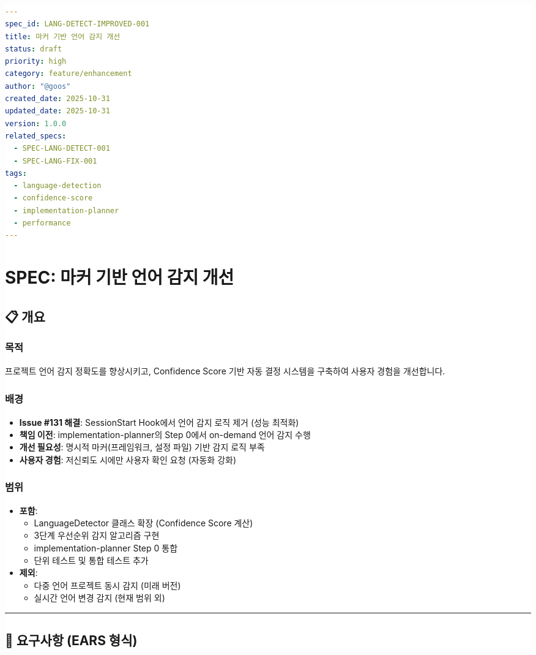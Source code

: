 ```yaml
---
spec_id: LANG-DETECT-IMPROVED-001
title: 마커 기반 언어 감지 개선
status: draft
priority: high
category: feature/enhancement
author: "@goos"
created_date: 2025-10-31
updated_date: 2025-10-31
version: 1.0.0
related_specs:
  - SPEC-LANG-DETECT-001
  - SPEC-LANG-FIX-001
tags:
  - language-detection
  - confidence-score
  - implementation-planner
  - performance
---
```




# SPEC: 마커 기반 언어 감지 개선

## 📋 개요

### 목적
프로젝트 언어 감지 정확도를 향상시키고, Confidence Score 기반 자동 결정 시스템을 구축하여 사용자 경험을 개선합니다.

### 배경
- **Issue #131 해결**: SessionStart Hook에서 언어 감지 로직 제거 (성능 최적화)
- **책임 이전**: implementation-planner의 Step 0에서 on-demand 언어 감지 수행
- **개선 필요성**: 명시적 마커(프레임워크, 설정 파일) 기반 감지 로직 부족
- **사용자 경험**: 저신뢰도 시에만 사용자 확인 요청 (자동화 강화)

### 범위
- **포함**:
  - LanguageDetector 클래스 확장 (Confidence Score 계산)
  - 3단계 우선순위 감지 알고리즘 구현
  - implementation-planner Step 0 통합
  - 단위 테스트 및 통합 테스트 추가
- **제외**:
  - 다중 언어 프로젝트 동시 감지 (미래 버전)
  - 실시간 언어 변경 감지 (현재 범위 외)

---

## 🎯 요구사항 (EARS 형식)
